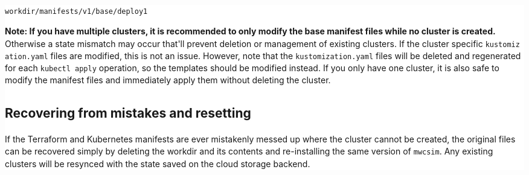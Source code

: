 ```
workdir/manifests/v1/base/deploy1
```

**Note: If you have multiple clusters, it is recommended to only modify the base manifest files while no cluster is created.** Otherwise a state mismatch may occur that'll prevent deletion or management of existing clusters. If the cluster specific `kustomization.yaml` files are modified, this is not an issue. However, note that the `kustomization.yaml` files will be deleted and regenerated for each `kubectl apply` operation, so the templates should be modified instead. If you only have one cluster, it is also safe to modify the manifest files and immediately apply them without deleting the cluster.

## Recovering from mistakes and resetting

If the Terraform and Kubernetes manifests are ever mistakenly messed up where the cluster cannot be created, the original files can be recovered simply by deleting the workdir and its contents and re-installing the same version of `mwcsim`.  Any existing clusters will be resynced with the state saved on the cloud storage backend.
